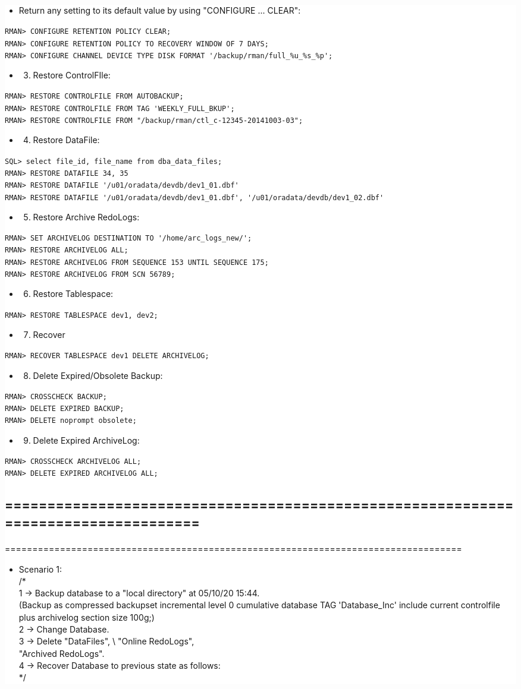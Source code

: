 -  Return any setting to its default value by using "CONFIGURE ... CLEAR":
```
RMAN> CONFIGURE RETENTION POLICY CLEAR;
RMAN> CONFIGURE RETENTION POLICY TO RECOVERY WINDOW OF 7 DAYS;
RMAN> CONFIGURE CHANNEL DEVICE TYPE DISK FORMAT '/backup/rman/full_%u_%s_%p';
```
- 3. Restore ControlFIle:
```
RMAN> RESTORE CONTROLFILE FROM AUTOBACKUP;
RMAN> RESTORE CONTROLFILE FROM TAG 'WEEKLY_FULL_BKUP';
RMAN> RESTORE CONTROLFILE FROM "/backup/rman/ctl_c-12345-20141003-03"; 
```
- 4. Restore DataFile:
```
SQL> select file_id, file_name from dba_data_files;
RMAN> RESTORE DATAFILE 34, 35
RMAN> RESTORE DATAFILE '/u01/oradata/devdb/dev1_01.dbf'
RMAN> RESTORE DATAFILE '/u01/oradata/devdb/dev1_01.dbf', '/u01/oradata/devdb/dev1_02.dbf'
```
- 5. Restore Archive RedoLogs:
```
RMAN> SET ARCHIVELOG DESTINATION TO '/home/arc_logs_new/';
RMAN> RESTORE ARCHIVELOG ALL;
RMAN> RESTORE ARCHIVELOG FROM SEQUENCE 153 UNTIL SEQUENCE 175;
RMAN> RESTORE ARCHIVELOG FROM SCN 56789;
```
- 6. Restore Tablespace:
```
RMAN> RESTORE TABLESPACE dev1, dev2;
```
- 7. Recover 
```
RMAN> RECOVER TABLESPACE dev1 DELETE ARCHIVELOG;
```
- 8. Delete Expired/Obsolete Backup:
```
RMAN> CROSSCHECK BACKUP;
RMAN> DELETE EXPIRED BACKUP;
RMAN> DELETE noprompt obsolete;
```
- 9. Delete Expired ArchiveLog:
```
RMAN> CROSSCHECK ARCHIVELOG ALL;
RMAN> DELETE EXPIRED ARCHIVELOG ALL;
```
===================================================================================
-----------------------------------------------------------------------------------
===================================================================================
- Scenario 1: \
/* \
	1 -> Backup database to a "local directory" at 05/10/20 15:44.\
	(Backup as compressed backupset incremental level 0 cumulative database TAG 'Database_Inc' include current controlfile plus archivelog section size 100g;) \
	2 -> Change Database. \
	3 -> Delete "DataFiles", \ 
				"Online RedoLogs", \
				"Archived RedoLogs". \
	4 -> Recover Database to previous state as follows: \
*/
